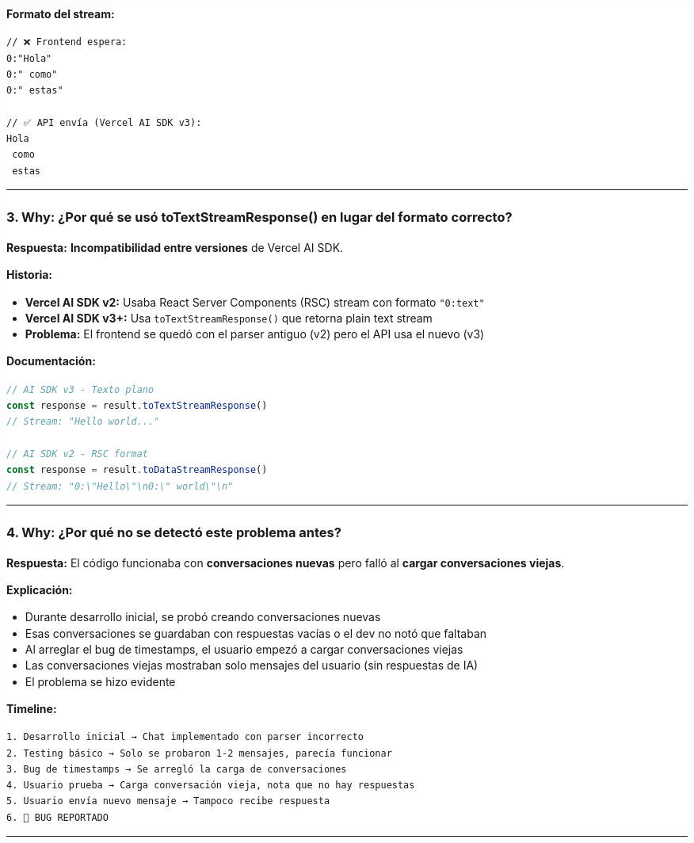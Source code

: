 **Formato del stream:**
```
// ❌ Frontend espera:
0:"Hola"
0:" como"
0:" estas"

// ✅ API envía (Vercel AI SDK v3):
Hola
 como
 estas
```

---

### **3. Why: ¿Por qué se usó toTextStreamResponse() en lugar del formato correcto?**

**Respuesta:** **Incompatibilidad entre versiones** de Vercel AI SDK.

**Historia:**
- **Vercel AI SDK v2:** Usaba React Server Components (RSC) stream con formato `"0:text"`
- **Vercel AI SDK v3+:** Usa `toTextStreamResponse()` que retorna plain text stream
- **Problema:** El frontend se quedó con el parser antiguo (v2) pero el API usa el nuevo (v3)

**Documentación:**
```typescript
// AI SDK v3 - Texto plano
const response = result.toTextStreamResponse()
// Stream: "Hello world..."

// AI SDK v2 - RSC format
const response = result.toDataStreamResponse()
// Stream: "0:\"Hello\"\n0:\" world\"\n"
```

---

### **4. Why: ¿Por qué no se detectó este problema antes?**

**Respuesta:** El código funcionaba con **conversaciones nuevas** pero falló al **cargar conversaciones viejas**.

**Explicación:**
- Durante desarrollo inicial, se probó creando conversaciones nuevas
- Esas conversaciones se guardaban con respuestas vacías o el dev no notó que faltaban
- Al arreglar el bug de timestamps, el usuario empezó a cargar conversaciones viejas
- Las conversaciones viejas mostraban solo mensajes del usuario (sin respuestas de IA)
- El problema se hizo evidente

**Timeline:**
```
1. Desarrollo inicial → Chat implementado con parser incorrecto
2. Testing básico → Solo se probaron 1-2 mensajes, parecía funcionar
3. Bug de timestamps → Se arregló la carga de conversaciones
4. Usuario prueba → Carga conversación vieja, nota que no hay respuestas
5. Usuario envía nuevo mensaje → Tampoco recibe respuesta
6. 🔴 BUG REPORTADO
```

---